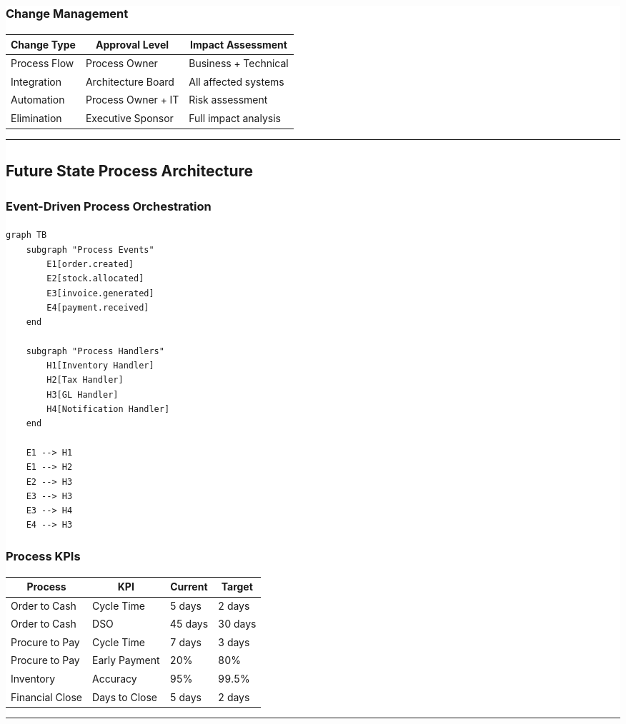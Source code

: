 ### Change Management

| Change Type | Approval Level | Impact Assessment |
|-------------|----------------|-------------------|
| Process Flow | Process Owner | Business + Technical |
| Integration | Architecture Board | All affected systems |
| Automation | Process Owner + IT | Risk assessment |
| Elimination | Executive Sponsor | Full impact analysis |

---

## Future State Process Architecture

### Event-Driven Process Orchestration

```mermaid
graph TB
    subgraph "Process Events"
        E1[order.created]
        E2[stock.allocated]
        E3[invoice.generated]
        E4[payment.received]
    end
    
    subgraph "Process Handlers"
        H1[Inventory Handler]
        H2[Tax Handler]
        H3[GL Handler]
        H4[Notification Handler]
    end
    
    E1 --> H1
    E1 --> H2
    E2 --> H3
    E3 --> H3
    E3 --> H4
    E4 --> H3
```

### Process KPIs

| Process | KPI | Current | Target |
|---------|-----|---------|--------|
| Order to Cash | Cycle Time | 5 days | 2 days |
| Order to Cash | DSO | 45 days | 30 days |
| Procure to Pay | Cycle Time | 7 days | 3 days |
| Procure to Pay | Early Payment | 20% | 80% |
| Inventory | Accuracy | 95% | 99.5% |
| Financial Close | Days to Close | 5 days | 2 days |

---